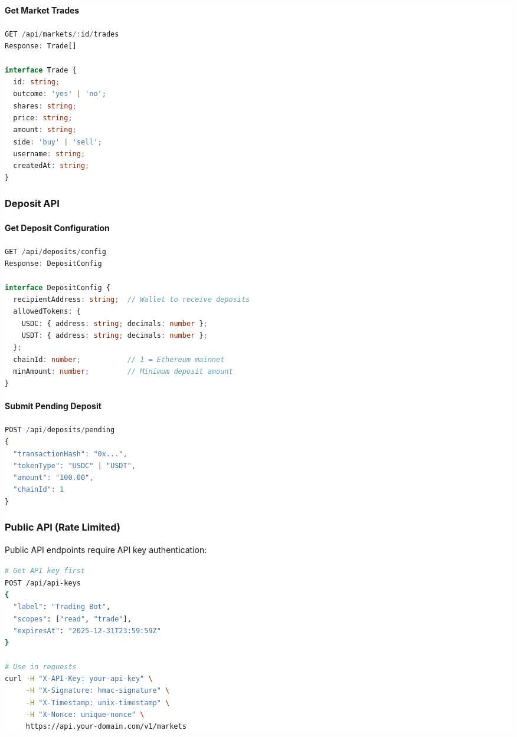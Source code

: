 #### Get Market Trades
```typescript
GET /api/markets/:id/trades
Response: Trade[]

interface Trade {
  id: string;
  outcome: 'yes' | 'no';
  shares: string;
  price: string;
  amount: string;
  side: 'buy' | 'sell';
  username: string;
  createdAt: string;
}
```

### Deposit API

#### Get Deposit Configuration
```typescript
GET /api/deposits/config
Response: DepositConfig

interface DepositConfig {
  recipientAddress: string;  // Wallet to receive deposits
  allowedTokens: {
    USDC: { address: string; decimals: number };
    USDT: { address: string; decimals: number };
  };
  chainId: number;           // 1 = Ethereum mainnet
  minAmount: number;         // Minimum deposit amount
}
```

#### Submit Pending Deposit
```typescript
POST /api/deposits/pending
{
  "transactionHash": "0x...",
  "tokenType": "USDC" | "USDT",
  "amount": "100.00",
  "chainId": 1
}
```

### Public API (Rate Limited)

Public API endpoints require API key authentication:

```bash
# Get API key first
POST /api/api-keys
{
  "label": "Trading Bot",
  "scopes": ["read", "trade"],
  "expiresAt": "2025-12-31T23:59:59Z"
}

# Use in requests
curl -H "X-API-Key: your-api-key" \
     -H "X-Signature: hmac-signature" \
     -H "X-Timestamp: unix-timestamp" \
     -H "X-Nonce: unique-nonce" \
     https://api.your-domain.com/v1/markets
```